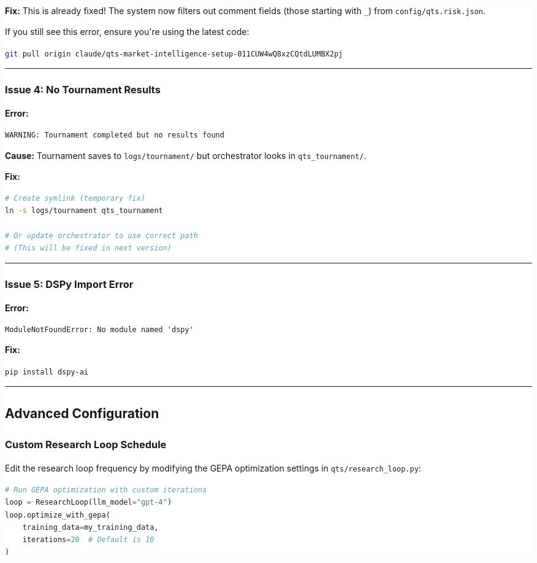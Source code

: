 **Fix:**
This is already fixed! The system now filters out comment fields (those starting with `_`) from `config/qts.risk.json`.

If you still see this error, ensure you're using the latest code:
```bash
git pull origin claude/qts-market-intelligence-setup-011CUW4wQ8xzCQtdLUMBX2pj
```

---

### Issue 4: No Tournament Results

**Error:**
```
WARNING: Tournament completed but no results found
```

**Cause:** Tournament saves to `logs/tournament/` but orchestrator looks in `qts_tournament/`.

**Fix:**
```bash
# Create symlink (temporary fix)
ln -s logs/tournament qts_tournament

# Or update orchestrator to use correct path
# (This will be fixed in next version)
```

---

### Issue 5: DSPy Import Error

**Error:**
```
ModuleNotFoundError: No module named 'dspy'
```

**Fix:**
```bash
pip install dspy-ai
```

---

## Advanced Configuration

### Custom Research Loop Schedule

Edit the research loop frequency by modifying the GEPA optimization settings in `qts/research_loop.py`:

```python
# Run GEPA optimization with custom iterations
loop = ResearchLoop(llm_model="gpt-4")
loop.optimize_with_gepa(
    training_data=my_training_data,
    iterations=20  # Default is 10
)
```
